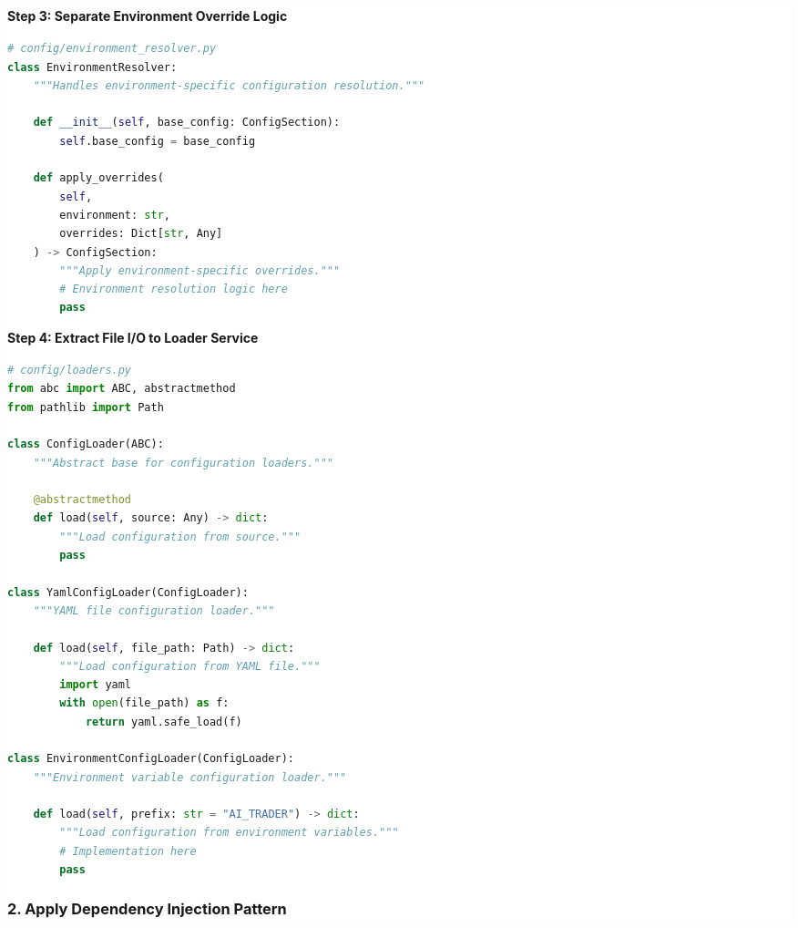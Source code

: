 **Step 3: Separate Environment Override Logic**

```python
# config/environment_resolver.py
class EnvironmentResolver:
    """Handles environment-specific configuration resolution."""

    def __init__(self, base_config: ConfigSection):
        self.base_config = base_config

    def apply_overrides(
        self,
        environment: str,
        overrides: Dict[str, Any]
    ) -> ConfigSection:
        """Apply environment-specific overrides."""
        # Environment resolution logic here
        pass
```

**Step 4: Extract File I/O to Loader Service**

```python
# config/loaders.py
from abc import ABC, abstractmethod
from pathlib import Path

class ConfigLoader(ABC):
    """Abstract base for configuration loaders."""

    @abstractmethod
    def load(self, source: Any) -> dict:
        """Load configuration from source."""
        pass

class YamlConfigLoader(ConfigLoader):
    """YAML file configuration loader."""

    def load(self, file_path: Path) -> dict:
        """Load configuration from YAML file."""
        import yaml
        with open(file_path) as f:
            return yaml.safe_load(f)

class EnvironmentConfigLoader(ConfigLoader):
    """Environment variable configuration loader."""

    def load(self, prefix: str = "AI_TRADER") -> dict:
        """Load configuration from environment variables."""
        # Implementation here
        pass
```

### 2. Apply Dependency Injection Pattern
